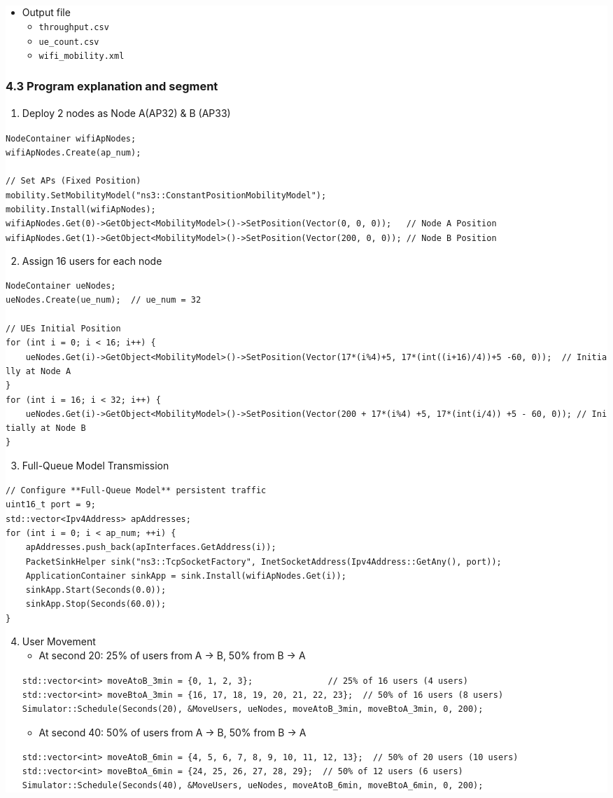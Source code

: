 - Output file
  - `throughput.csv`
  - `ue_count.csv`
  - `wifi_mobility.xml`
### 4.3 Program explanation and segment
1. Deploy 2 nodes as Node A(AP32) & B (AP33)
```cpp=
NodeContainer wifiApNodes;
wifiApNodes.Create(ap_num);

// Set APs (Fixed Position)
mobility.SetMobilityModel("ns3::ConstantPositionMobilityModel");
mobility.Install(wifiApNodes);
wifiApNodes.Get(0)->GetObject<MobilityModel>()->SetPosition(Vector(0, 0, 0));   // Node A Position
wifiApNodes.Get(1)->GetObject<MobilityModel>()->SetPosition(Vector(200, 0, 0)); // Node B Position

```
2. Assign 16 users for each node
```cpp=
NodeContainer ueNodes;
ueNodes.Create(ue_num);  // ue_num = 32

// UEs Initial Position
for (int i = 0; i < 16; i++) {
    ueNodes.Get(i)->GetObject<MobilityModel>()->SetPosition(Vector(17*(i%4)+5, 17*(int((i+16)/4))+5 -60, 0));  // Initially at Node A
}
for (int i = 16; i < 32; i++) {
    ueNodes.Get(i)->GetObject<MobilityModel>()->SetPosition(Vector(200 + 17*(i%4) +5, 17*(int(i/4)) +5 - 60, 0)); // Initially at Node B
}
```
3. Full-Queue Model Transmission
```cpp=
// Configure **Full-Queue Model** persistent traffic
uint16_t port = 9;
std::vector<Ipv4Address> apAddresses;
for (int i = 0; i < ap_num; ++i) {
    apAddresses.push_back(apInterfaces.GetAddress(i));
    PacketSinkHelper sink("ns3::TcpSocketFactory", InetSocketAddress(Ipv4Address::GetAny(), port));
    ApplicationContainer sinkApp = sink.Install(wifiApNodes.Get(i));
    sinkApp.Start(Seconds(0.0));
    sinkApp.Stop(Seconds(60.0));
}
```
4. User Movement
    - At second 20: 25% of users from A → B, 50% from B → A
    ```cpp=
    std::vector<int> moveAtoB_3min = {0, 1, 2, 3};               // 25% of 16 users (4 users)
    std::vector<int> moveBtoA_3min = {16, 17, 18, 19, 20, 21, 22, 23};  // 50% of 16 users (8 users)
    Simulator::Schedule(Seconds(20), &MoveUsers, ueNodes, moveAtoB_3min, moveBtoA_3min, 0, 200);
    ```
    - At second 40: 50% of users from A → B, 50% from B → A
    ```cpp=
    std::vector<int> moveAtoB_6min = {4, 5, 6, 7, 8, 9, 10, 11, 12, 13};  // 50% of 20 users (10 users)
    std::vector<int> moveBtoA_6min = {24, 25, 26, 27, 28, 29};  // 50% of 12 users (6 users)
    Simulator::Schedule(Seconds(40), &MoveUsers, ueNodes, moveAtoB_6min, moveBtoA_6min, 0, 200);
    ```
